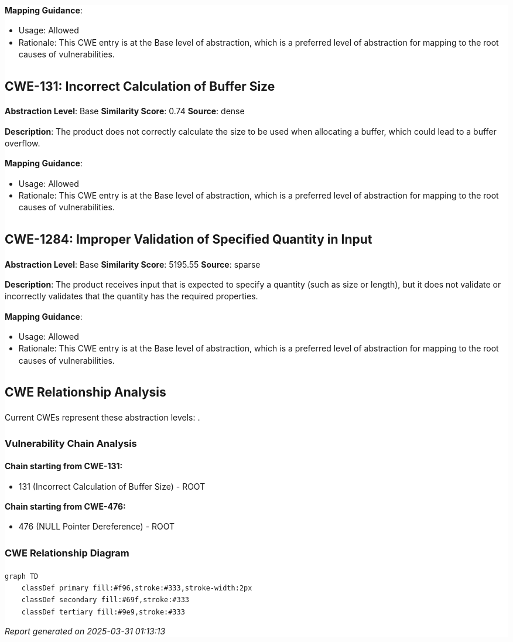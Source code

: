 **Mapping Guidance**:
- Usage: Allowed
- Rationale: This CWE entry is at the Base level of abstraction, which is a preferred level of abstraction for mapping to the root causes of vulnerabilities.



## CWE-131: Incorrect Calculation of Buffer Size
**Abstraction Level**: Base
**Similarity Score**: 0.74
**Source**: dense

**Description**:
The product does not correctly calculate the size to be used when allocating a buffer, which could lead to a buffer overflow.

**Mapping Guidance**:
- Usage: Allowed
- Rationale: This CWE entry is at the Base level of abstraction, which is a preferred level of abstraction for mapping to the root causes of vulnerabilities.



## CWE-1284: Improper Validation of Specified Quantity in Input
**Abstraction Level**: Base
**Similarity Score**: 5195.55
**Source**: sparse

**Description**:
The product receives input that is expected to specify a quantity (such as size or length), but it does not validate or incorrectly validates that the quantity has the required properties.

**Mapping Guidance**:
- Usage: Allowed
- Rationale: This CWE entry is at the Base level of abstraction, which is a preferred level of abstraction for mapping to the root causes of vulnerabilities.


## CWE Relationship Analysis

Current CWEs represent these abstraction levels: .


### Vulnerability Chain Analysis

**Chain starting from CWE-131:**
- 131 (Incorrect Calculation of Buffer Size) - ROOT


**Chain starting from CWE-476:**
- 476 (NULL Pointer Dereference) - ROOT



### CWE Relationship Diagram

```mermaid
graph TD
    classDef primary fill:#f96,stroke:#333,stroke-width:2px
    classDef secondary fill:#69f,stroke:#333
    classDef tertiary fill:#9e9,stroke:#333
```



*Report generated on 2025-03-31 01:13:13*
